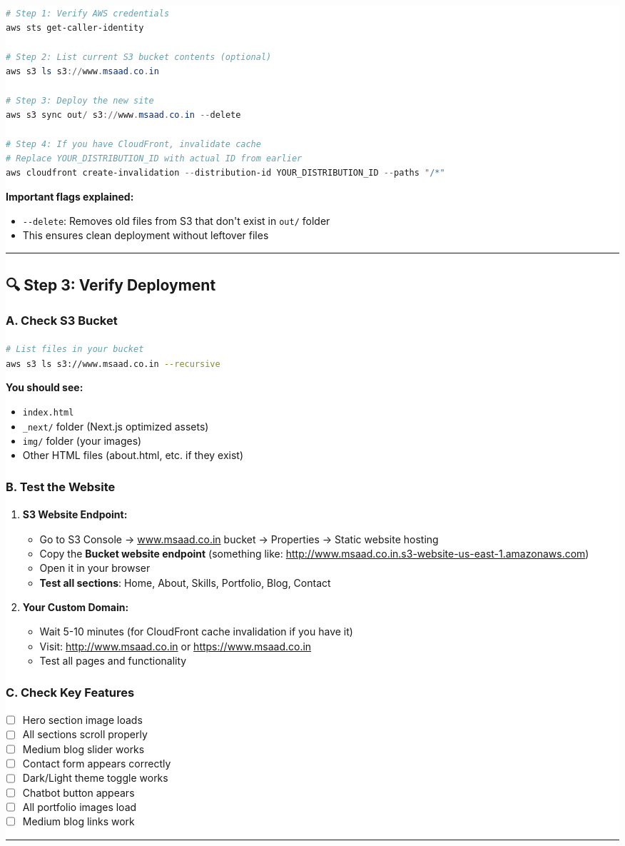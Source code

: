 ```powershell
# Step 1: Verify AWS credentials
aws sts get-caller-identity

# Step 2: List current S3 bucket contents (optional)
aws s3 ls s3://www.msaad.co.in

# Step 3: Deploy the new site
aws s3 sync out/ s3://www.msaad.co.in --delete

# Step 4: If you have CloudFront, invalidate cache
# Replace YOUR_DISTRIBUTION_ID with actual ID from earlier
aws cloudfront create-invalidation --distribution-id YOUR_DISTRIBUTION_ID --paths "/*"
```

**Important flags explained:**
- `--delete`: Removes old files from S3 that don't exist in `out/` folder
- This ensures clean deployment without leftover files

---

## 🔍 Step 3: Verify Deployment

### A. Check S3 Bucket

```bash
# List files in your bucket
aws s3 ls s3://www.msaad.co.in --recursive
```

**You should see:**
- `index.html`
- `_next/` folder (Next.js optimized assets)
- `img/` folder (your images)
- Other HTML files (about.html, etc. if they exist)

### B. Test the Website

1. **S3 Website Endpoint:**
   - Go to S3 Console → www.msaad.co.in bucket → Properties → Static website hosting
   - Copy the **Bucket website endpoint** (something like: http://www.msaad.co.in.s3-website-us-east-1.amazonaws.com)
   - Open it in your browser
   - **Test all sections**: Home, About, Skills, Portfolio, Blog, Contact

2. **Your Custom Domain:**
   - Wait 5-10 minutes (for CloudFront cache invalidation if you have it)
   - Visit: http://www.msaad.co.in or https://www.msaad.co.in
   - Test all pages and functionality

### C. Check Key Features

- [ ] Hero section image loads
- [ ] All sections scroll properly
- [ ] Medium blog slider works
- [ ] Contact form appears correctly
- [ ] Dark/Light theme toggle works
- [ ] Chatbot button appears
- [ ] All portfolio images load
- [ ] Medium blog links work

---